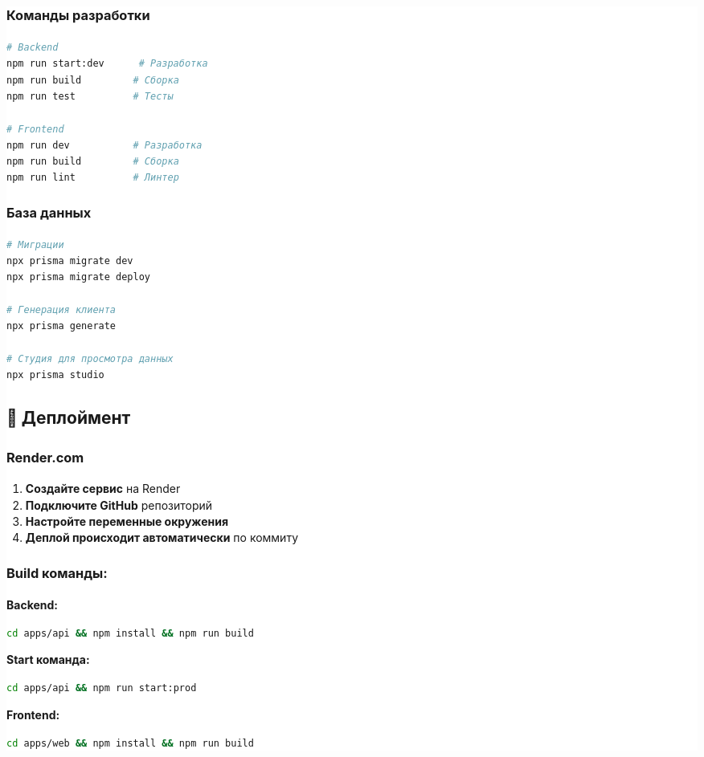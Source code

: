### Команды разработки

```bash
# Backend
npm run start:dev      # Разработка
npm run build         # Сборка
npm run test          # Тесты

# Frontend  
npm run dev           # Разработка
npm run build         # Сборка
npm run lint          # Линтер
```

### База данных

```bash
# Миграции
npx prisma migrate dev
npx prisma migrate deploy

# Генерация клиента
npx prisma generate

# Студия для просмотра данных
npx prisma studio
```

## 🚀 Деплоймент

### Render.com

1. **Создайте сервис** на Render
2. **Подключите GitHub** репозиторий
3. **Настройте переменные окружения**
4. **Деплой происходит автоматически** по коммиту

### Build команды:

**Backend:**
```bash
cd apps/api && npm install && npm run build
```

**Start команда:**
```bash  
cd apps/api && npm run start:prod
```

**Frontend:**
```bash
cd apps/web && npm install && npm run build
```
